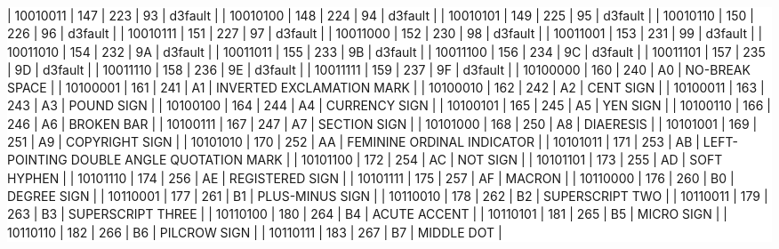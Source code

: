 | 10010011 | 147 | 223 |  93 | d3fault                                    |
| 10010100 | 148 | 224 |  94 | d3fault                                    |
| 10010101 | 149 | 225 |  95 | d3fault                                    |
| 10010110 | 150 | 226 |  96 | d3fault                                    |
| 10010111 | 151 | 227 |  97 | d3fault                                    |
| 10011000 | 152 | 230 |  98 | d3fault                                    |
| 10011001 | 153 | 231 |  99 | d3fault                                    |
| 10011010 | 154 | 232 |  9A | d3fault                                    |
| 10011011 | 155 | 233 |  9B | d3fault                                    |
| 10011100 | 156 | 234 |  9C | d3fault                                    |
| 10011101 | 157 | 235 |  9D | d3fault                                    |
| 10011110 | 158 | 236 |  9E | d3fault                                    |
| 10011111 | 159 | 237 |  9F | d3fault                                    |
| 10100000 | 160 | 240 |  A0 | NO-BREAK SPACE                             |
| 10100001 | 161 | 241 |  A1 | INVERTED EXCLAMATION MARK                  |
| 10100010 | 162 | 242 |  A2 | CENT SIGN                                  |
| 10100011 | 163 | 243 |  A3 | POUND SIGN                                 |
| 10100100 | 164 | 244 |  A4 | CURRENCY SIGN                              |
| 10100101 | 165 | 245 |  A5 | YEN SIGN                                   |
| 10100110 | 166 | 246 |  A6 | BROKEN BAR                                 |
| 10100111 | 167 | 247 |  A7 | SECTION SIGN                               |
| 10101000 | 168 | 250 |  A8 | DIAERESIS                                  |
| 10101001 | 169 | 251 |  A9 | COPYRIGHT SIGN                             |
| 10101010 | 170 | 252 |  AA | FEMININE ORDINAL INDICATOR                 |
| 10101011 | 171 | 253 |  AB | LEFT-POINTING DOUBLE ANGLE QUOTATION MARK  |
| 10101100 | 172 | 254 |  AC | NOT SIGN                                   |
| 10101101 | 173 | 255 |  AD | SOFT HYPHEN                                |
| 10101110 | 174 | 256 |  AE | REGISTERED SIGN                            |
| 10101111 | 175 | 257 |  AF | MACRON                                     |
| 10110000 | 176 | 260 |  B0 | DEGREE SIGN                                |
| 10110001 | 177 | 261 |  B1 | PLUS-MINUS SIGN                            |
| 10110010 | 178 | 262 |  B2 | SUPERSCRIPT TWO                            |
| 10110011 | 179 | 263 |  B3 | SUPERSCRIPT THREE                          |
| 10110100 | 180 | 264 |  B4 | ACUTE ACCENT                               |
| 10110101 | 181 | 265 |  B5 | MICRO SIGN                                 |
| 10110110 | 182 | 266 |  B6 | PILCROW SIGN                               |
| 10110111 | 183 | 267 |  B7 | MIDDLE DOT                                 |